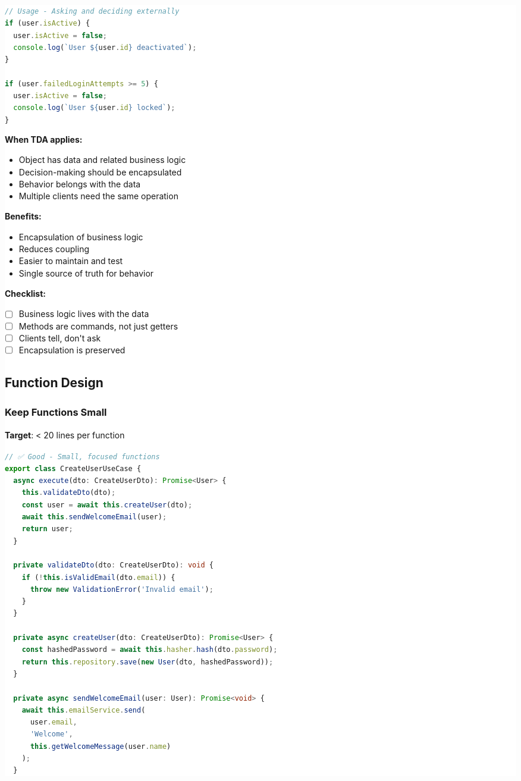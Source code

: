 ```typescript
// Usage - Asking and deciding externally
if (user.isActive) {
  user.isActive = false;
  console.log(`User ${user.id} deactivated`);
}

if (user.failedLoginAttempts >= 5) {
  user.isActive = false;
  console.log(`User ${user.id} locked`);
}
```

**When TDA applies:**
- Object has data and related business logic
- Decision-making should be encapsulated
- Behavior belongs with the data
- Multiple clients need the same operation

**Benefits:**
- Encapsulation of business logic
- Reduces coupling
- Easier to maintain and test
- Single source of truth for behavior

**Checklist:**
- [ ] Business logic lives with the data
- [ ] Methods are commands, not just getters
- [ ] Clients tell, don't ask
- [ ] Encapsulation is preserved

## Function Design

### Keep Functions Small

**Target**: < 20 lines per function

```typescript
// ✅ Good - Small, focused functions
export class CreateUserUseCase {
  async execute(dto: CreateUserDto): Promise<User> {
    this.validateDto(dto);
    const user = await this.createUser(dto);
    await this.sendWelcomeEmail(user);
    return user;
  }

  private validateDto(dto: CreateUserDto): void {
    if (!this.isValidEmail(dto.email)) {
      throw new ValidationError('Invalid email');
    }
  }

  private async createUser(dto: CreateUserDto): Promise<User> {
    const hashedPassword = await this.hasher.hash(dto.password);
    return this.repository.save(new User(dto, hashedPassword));
  }

  private async sendWelcomeEmail(user: User): Promise<void> {
    await this.emailService.send(
      user.email,
      'Welcome',
      this.getWelcomeMessage(user.name)
    );
  }
```